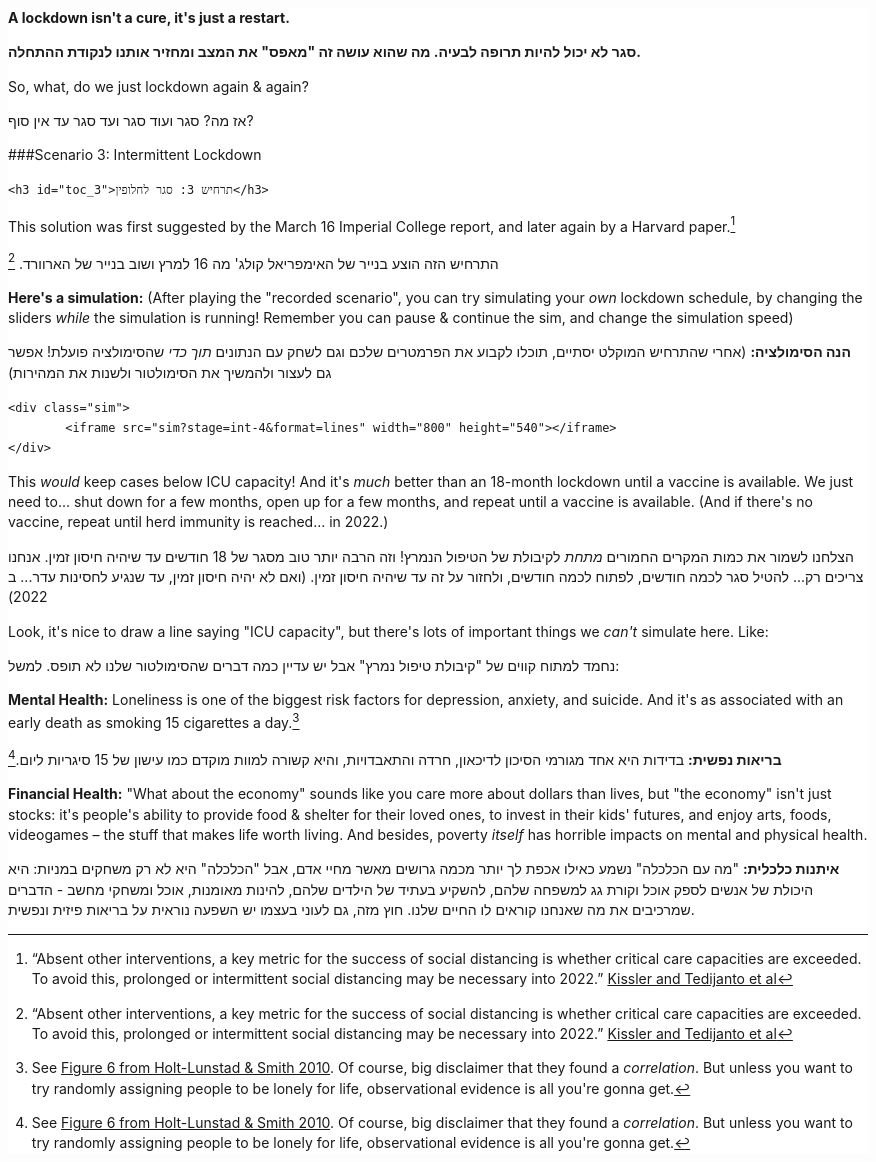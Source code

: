 **A lockdown isn't a cure, it's just a restart.**

**סגר לא יכול להיות תרופה לבעיה. מה שהוא עושה זה "מאפס" את המצב ומחזיר אותנו לנקודת ההתחלה.**

So, what, do we just lockdown again & again?

אז מה? סגר ועוד סגר ועד סגר עד אין סוף?

###Scenario 3: Intermittent Lockdown

```{=html5}
<h3 id="toc_3">תרחיש 3: סגר לחלופין</h3>
```

This solution was first suggested by the March 16 Imperial College report, and later again by a Harvard paper.[^lockdown_harvard]

התרחיש הזה הוצע בנייר של האימפריאל קולג' מה 16 למרץ ושוב בנייר של הארוורד. [^lockdown_harvard]

[^lockdown_harvard]: “Absent other interventions, a key metric for the success of social distancing is whether critical care capacities are exceeded. To avoid this, prolonged or intermittent social distancing may be necessary into 2022.” [Kissler and Tedijanto et al](https://science.sciencemag.org/content/early/2020/04/14/science.abb5793)

**Here's a simulation:** (After playing the "recorded scenario", you can try simulating your *own* lockdown schedule, by changing the sliders *while* the simulation is running! Remember you can pause & continue the sim, and change the simulation speed)

**הנה הסימולציה:** (אחרי שהתרחיש המוקלט יסתיים, תוכלו לקבוע את הפרמטרים שלכם וגם לשחק עם הנתונים *תוך כדי* שהסימולציה פועלת! אפשר גם לעצור ולהמשיך את הסימולטור ולשנות את המהירות)

```{=html5}
<div class="sim">
		<iframe src="sim?stage=int-4&format=lines" width="800" height="540"></iframe>
</div>
```

This *would* keep cases below ICU capacity! And it's *much* better than an 18-month lockdown until a vaccine is available. We just need to... shut down for a few months, open up for a few months, and repeat until a vaccine is available. (And if there's no vaccine, repeat until herd immunity is reached... in 2022.)

הצלחנו לשמור את כמות המקרים החמורים *מתחת* לקיבולת של הטיפול הנמרץ! וזה הרבה יותר טוב מסגר של 18 חודשים עד שיהיה חיסון זמין. אנחנו צריכים רק... להטיל סגר לכמה חודשים, לפתוח לכמה חודשים, ולחזור על זה עד שיהיה חיסון זמין. (ואם לא יהיה חיסון זמין, עד שנגיע לחסינות עדר... ב 2022)

Look, it's nice to draw a line saying "ICU capacity", but there's lots of important things we *can't* simulate here. Like:

נחמד למתוח קווים של "קיבולת טיפול נמרץ" אבל יש עדיין כמה דברים שהסימולטור שלנו לא תופס. למשל:

**Mental Health:** Loneliness is one of the biggest risk factors for depression, anxiety, and suicide. And it's as associated with an early death as smoking 15 cigarettes a day.[^loneliness]

**בריאות נפשית:** בדידות היא אחד מגורמי הסיכון לדיכאון, חרדה והתאבדויות, והיא קשורה למוות מוקדם כמו עישון של 15 סיגריות ליום.[^loneliness] 

[^loneliness]: See [Figure 6 from Holt-Lunstad & Smith 2010](https://journals.sagepub.com/doi/abs/10.1177/1745691614568352). Of course, big disclaimer that they found a *correlation*. But unless you want to try randomly assigning people to be lonely for life, observational evidence is all you're gonna get.

**Financial Health:** "What about the economy" sounds like you care more about dollars than lives, but "the economy" isn't just stocks: it's people's ability to provide food & shelter for their loved ones, to invest in their kids' futures, and enjoy arts, foods, videogames – the stuff that makes life worth living. And besides, poverty *itself* has horrible impacts on mental and physical health.

**איתנות כלכלית:** "מה עם הכלכלה" נשמע כאילו אכפת לך יותר מכמה גרושים מאשר מחיי אדם, אבל "הכלכלה" היא לא רק משחקים במניות: היא היכולת של אנשים לספק אוכל וקורת גג למשפחה שלהם, להשקיע בעתיד של הילדים שלהם, להינות מאומנות, אוכל ומשחקי מחשב - הדברים שמרכיבים את מה שאנחנו קוראים לו החיים שלנו. חוץ מזה, גם לעוני בעצמו יש השפעה נוראית על בריאות פיזית ונפשית.


[^timestamp]: These footnotes will have sources, links, or bonus commentary. Like this commentary!
[^serial_interval]: “The mean [serial] interval was 3.96 days (95% CI 3.53–4.39 days)”. [Du Z, Xu X, Wu Y, Wang L, Cowling BJ, Ancel Meyers L](https://wwwnc.cdc.gov/eid/article/26/6/20-0357_article) (Disclaimer: Early release articles are not considered as final versions)
[^caveats]: **Remember: all these simulations are super simplified, for educational purposes.**
[^infectiousness]: “The median communicable period \[...\] was 9.5 days.” [Hu, Z., Song, C., Xu, C. et al](https://link.springer.com/article/10.1007/s11427-020-1661-4) Yes, we know "median" is not the same as "average". For simplified educational purposes, close enough.
[^sir]: For more technical explanations of the SIR Model, see [the Institute for Disease Modeling](https://www.idmod.org/docs/hiv/model-sir.html#) and [Wikipedia](https://en.wikipedia.org/wiki/Compartmental_models_in_epidemiology#The_SIR_model)
[^seir]: For more technical explanations of the SEIR Model, see [the Institute for Disease Modeling](https://www.idmod.org/docs/hiv/model-seir.html) and [Wikipedia](https://en.wikipedia.org/wiki/Compartmental_models_in_epidemiology#The_SEIR_model)
[^latent]: “Assuming an incubation period distribution of mean 5.2 days from a separate study of early COVID-19 cases, we inferred that infectiousness started from 2.3 days (95% CI, 0.8–3.0 days) before symptom onset” (translation: Assuming symptoms start at 5 days, infectiousness starts 2 days before = Infectiousness starts at 3 days) [He, X., Lau, E.H.Y., Wu, P. et al.](https://www.nature.com/articles/s41591-020-0869-5)
[^r0_flu]: “The median R value for seasonal influenza was 1.28 (IQR: 1.19–1.37)” [Biggerstaff, M., Cauchemez, S., Reed, C. et al.](https://bmcinfectdis.biomedcentral.com/articles/10.1186/1471-2334-14-480)
[^r0_covid]: “We estimated the basic reproduction number R0 of 2019-nCoV to be around 2.2 (90% high density interval: 1.4–3.8)” [Riou J, Althaus CL.](https://www.ncbi.nlm.nih.gov/pmc/articles/PMC7001239/)
[^r0_wuhan]: “we calculated a median R0 value of 5.7 (95% CI 3.8–8.9)” [Sanche S, Lin YT, Xu C, Romero-Severson E, Hengartner N, Ke R.](https://wwwnc.cdc.gov/eid/article/26/7/20-0282_article)
[^r0_caveats_sim]: This is pretending that you're equally infectious all throughout your "infectious period". Again, simplifications for educational purposes.
[^exact_formula]: Remember R = R<sub>0</sub> * the ratio of transmissions still allowed. Remember also that ratio of transmissions allowed = 1 - ratio of transmissions *stopped*.
[^icu_covid]: ["Percentage of COVID-19 cases in the United States from February 12 to March 16, 2020 that required intensive care unit (ICU) admission, by age group"](https://www.statista.com/statistics/1105420/covid-icu-admission-rates-us-by-age-group/). Between 4.9% to 11.5% of *all* COVID-19 cases required ICU. Generously picking the lower range, that's 5% or 1 in 20. Note that this total is specific to the US's age structure, and will be higher in countries with older populations, lower in countries with younger populations.
[^icu_us]: “Number of ICU beds = 96,596”. From [the Society of Critical Care Medicine](https://sccm.org/Blog/March-2020/United-States-Resource-Availability-for-COVID-19) USA Population was 328,200,000 in 2019. 96,596 out of 328,200,000 = roughly 1 in 3400. 
[^yong]: “He says that the actual goal is the same as that of other countries: flatten the curve by staggering the onset of infections. As a consequence, the nation may achieve herd immunity; it’s a side effect, not an aim. [...] The government’s actual coronavirus action plan, available online, doesn’t mention herd immunity at all.”
[^handwashing]: “All eight eligible studies reported that handwashing lowered risks of respiratory infection, with risk reductions ranging from 6% to 44% [pooled value 24% (95% CI 6–40%)].” We rounded up the pooled value to 25% in these simulations for simplicity. [Rabie, T. and Curtis, V.](https://onlinelibrary.wiley.com/doi/full/10.1111/j.1365-3156.2006.01568.x) Note: as this meta-analysis points out, the quality of studies for handwashing (at least in high-income countries) are awful.
[^london]: “We found a 73% reduction in the average daily number of contacts observed per participant. This would be sufficient to reduce R0 from a value from 2.6 before the lockdown to 0.62 (0.37 - 0.89) during the lockdown”. We rounded it down to 70% in these simulations for simplicity. [Jarvis and Zandvoort et al](https://cmmid.github.io/topics/covid19/comix-impact-of-physical-distance-measures-on-transmission-in-the-UK.html)
[^log_caveat]: This distortion would go away if we plotted R on a logarithmic scale... but then we'd have to explain *logarithmic scales.*
[^timeline]: **3 days on average to infectiousness:** “Assuming an incubation period distribution of mean 5.2 days from a separate study of early COVID-19 cases, we inferred that infectiousness started from 2.3 days (95% CI, 0.8–3.0 days) before symptom onset” (translation: Assuming symptoms start at 5 days, infectiousness starts 2 days before = Infectiousness starts at 3 days) [He, X., Lau, E.H.Y., Wu, P. et al.](https://www.nature.com/articles/s41591-020-0869-5)  
[^pre_symp]: “We estimated that 44% (95% confidence interval, 25–69%) of secondary cases were infected during the index cases’ presymptomatic stage” [He, X., Lau, E.H.Y., Wu, P. et al](https://www.nature.com/articles/s41591-020-0869-5)
[^ebola]: “Contact tracing was a critical intervention in Liberia and represented one of the largest contact tracing efforts during an epidemic in history.” [Swanson KC, Altare C, Wesseh CS, et al.](https://www.ncbi.nlm.nih.gov/pmc/articles/PMC6152989/)
[^tcn]: [Temporary Contact Numbers, a decentralized, privacy-first contact tracing protocol](https://github.com/TCNCoalition/TCN#tcn-protocol)
[^pact]: [PACT: Private Automated Contact Tracing](https://pact.mit.edu/)
[^gapple]: [Apple and Google partner on COVID-19 contact tracing technology ](https://www.apple.com/ca/newsroom/2020/04/apple-and-google-partner-on-covid-19-contact-tracing-technology/). Note they're not making the apps *themselves*, just creating the systems that will *support* those apps.
[^rant]: Lots of news reports – and honestly, many research papers – did not distinguish between "cases who showed no symptoms when we tested them" (pre-symptomatic) and "cases who showed no symptoms *ever*" (true asymptomatic). The only way you could tell the difference is by following up with cases later.
[^oxford]: From the same Oxford study that first recommended apps to fight COVID-19: [Luca Ferretti & Chris Wymant et al](https://science.sciencemag.org/content/early/2020/04/09/science.abb6936/tab-figures-data) See Figure 2. Assuming R<sub>0</sub> = 2.0, they found that:    
[^incoming]: “None of these surgical masks exhibited adequate filter performance and facial fit characteristics to be considered respiratory protection devices.” [Tara Oberg & Lisa M. Brosseau](https://www.sciencedirect.com/science/article/pii/S0196655307007742)
[^outgoing]: “The overall 3.4 fold reduction [70% reduction] in aerosol copy numbers we observed combined with a nearly complete elimination of large droplet spray demonstrated by Johnson et al. suggests that surgical masks worn by infected persons could have a clinically significant impact on transmission.” [Milton DK, Fabian MP, Cowling BJ, Grantham ML, McDevitt JJ](https://www.ncbi.nlm.nih.gov/pmc/articles/PMC3591312/)
[^homemade]: [Davies, A., Thompson, K., Giri, K., Kafatos, G., Walker, J., & Bennett, A](https://www.cambridge.org/core/journals/disaster-medicine-and-public-health-preparedness/article/testing-the-efficacy-of-homemade-masks-would-they-protect-in-an-influenza-pandemic/0921A05A69A9419C862FA2F35F819D55) See Table 1: a 100% cotton T-shirt has around 2/3 the filtration efficiency as a surgical mask, for the two bacterial aerosols they tested.
[^replication]: Any actual scientist who read that last sentence is probably laugh-crying right now. See: [p-hacking](https://en.wikipedia.org/wiki/Data_dredging), [the replication crisis](https://en.wikipedia.org/wiki/Replication_crisis))
[^precautionary]: “It is time to apply the precautionary principle” [Trisha Greenhalgh et al \[PDF\]](https://www.bmj.com/content/bmj/369/bmj.m1435.full.pdf)
[^mask_args]: **"We need to save supplies for hospitals."** *Absolutely agreed.* But that's more of an argument for increasing mask production, not rationing. In the meantime, we can make cloth masks.
[^heat]: “One-degree Celsius increase in temperature [...] lower[s] R by 0.0225” and “The average R-value of these 100 cities is 1.83”. 0.0225 ÷ 1.83 = ~1.2%. [Wang, Jingyuan and Tang, Ke and Feng, Kai and Lv, Weifeng](https://papers.ssrn.com/sol3/Papers.cfm?abstract_id=3551767)
[^SARS immunity]: “SARS-specific antibodies were maintained for an average of 2 years [...] Thus, SARS patients might be susceptible to reinfection ≥3 years after initial exposure.” [Wu LP, Wang NC, Chang YH, et al.](https://www.ncbi.nlm.nih.gov/pmc/articles/PMC2851497/) "Sadly" we'll never know how long SARS immunity would have really lasted, since we eradicated it so quickly.
[^cold immunity]: “We found no significant difference between the probability of testing positive at least once and the probability of a recurrence for the beta-coronaviruses HKU1 and OC43 at 34 weeks after enrollment/first infection.” [Marta Galanti & Jeffrey Shaman (PDF)](http://www.columbia.edu/~jls106/galanti_shaman_ms_supp.pdf)
[^unclear]: “Once a person fights off a virus, viral particles tend to linger for some time. These cannot cause infections, but they can trigger a positive test.” [from STAT News by Andrew Joseph](https://www.statnews.com/2020/04/20/everything-we-know-about-coronavirus-immunity-and-antibodies-and-plenty-we-still-dont/)
[^monkeys]: From [Bao et al.](https://www.biorxiv.org/content/10.1101/2020.03.13.990226v1.abstract) *Disclaimer: This article is a preprint and has not been certified by peer review (yet).* Also, to emphasize: they only tested re-infection 28 days later. 
[^vax_enough]: “If a coronavirus vaccine arrives, can the world make enough?” [by Roxanne Khamsi, on Nature](https://www.nature.com/articles/d41586-020-01063-8)
[^vax_safe]: “Don’t rush to deploy COVID-19 vaccines and drugs without sufficient safety guarantees” [by Shibo Jiang, on Nature](https://www.nature.com/articles/d41586-020-00751-9)
[^dry_land]: Dry land metaphor [from Marc Lipsitch & Yonatan Grad, on STAT News](https://www.statnews.com/2020/04/01/navigating-covid-19-pandemic/)